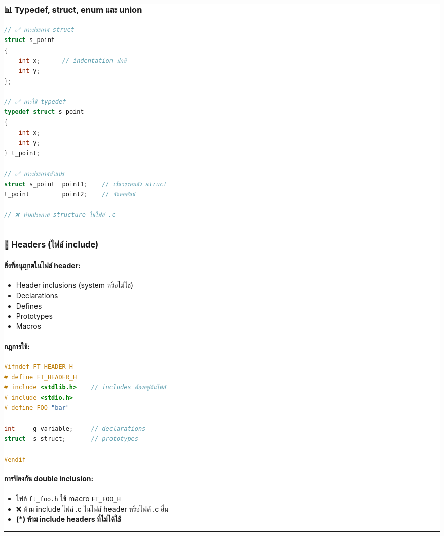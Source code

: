 
### **📊 Typedef, struct, enum และ union**

```c
// ✅ การประกาศ struct
struct s_point
{
    int x;      // indentation ปกติ
    int y;
};

// ✅ การใช้ typedef
typedef struct s_point
{
    int x;
    int y;
} t_point;

// ✅ การประกาศตัวแปร
struct s_point  point1;    // เว้นวรรคหลัง struct
t_point         point2;    // จัดคอลัมน์

// ❌ ห้ามประกาศ structure ในไฟล์ .c
```

---

### **📁 Headers (ไฟล์ include)**

#### **สิ่งที่อนุญาตในไฟล์ header:**
- Header inclusions (system หรือไม่ใช่)
- Declarations
- Defines
- Prototypes 
- Macros

#### **กฎการใช้:**
```c
#ifndef FT_HEADER_H
# define FT_HEADER_H
# include <stdlib.h>    // includes ต้องอยู่ต้นไฟล์
# include <stdio.h>
# define FOO "bar"

int     g_variable;     // declarations
struct  s_struct;       // prototypes

#endif
```

#### **การป้องกัน double inclusion:**
- ไฟล์ `ft_foo.h` ใช้ macro `FT_FOO_H`
- ❌ ห้าม include ไฟล์ .c ในไฟล์ header หรือไฟล์ .c อื่น
- **(*) ห้าม include headers ที่ไม่ได้ใช้**

---